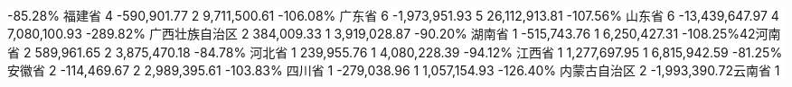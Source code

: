 -85.28%
福建省
4
-590,901.77
2
9,711,500.61
-106.08%
广东省
6
-1,973,951.93
5
26,112,913.81
-107.56%
山东省
6
-13,439,647.97
4
7,080,100.93
-289.82%
广西壮族自治区
2
384,009.33
1
3,919,028.87
-90.20%
湖南省
1
-515,743.76
1
6,250,427.31
-108.25%42河南省
2
589,961.65
2
3,875,470.18
-84.78%
河北省
1
239,955.76
1
4,080,228.39
-94.12%
江西省
1
1,277,697.95
1
6,815,942.59
-81.25%
安徽省
2
-114,469.67
2
2,989,395.61
-103.83%
四川省
1
-279,038.96
1
1,057,154.93
-126.40%
内蒙古自治区
2
-1,993,390.72云南省
1